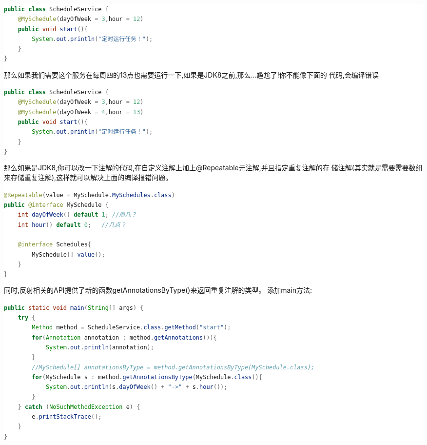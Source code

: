 ```java
public class ScheduleService {
    @MySchedule(dayOfWeek = 3,hour = 12)
    public void start(){
        System.out.println("定时运行任务！");
    }
}
```

那么如果我们需要这个服务在每周四的13点也需要运行一下,如果是JDK8之前,那么...尴尬了!你不能像下面的
代码,会编译错误

```java
public class ScheduleService {
    @MySchedule(dayOfWeek = 3,hour = 12)
    @MySchedule(dayOfWeek = 4,hour = 13)
    public void start(){
        System.out.println("定时运行任务！");
    }
}
```

那么如果是JDK8,你可以改一下注解的代码,在自定义注解上加上@Repeatable元注解,并且指定重复注解的存
储注解(其实就是需要需要数组来存储重复注解),这样就可以解决上面的编译报错问题。

```java
@Repeatable(value = MySchedule.MySchedules.class)
public @interface MySchedule {
    int dayOfWeek() default 1; //周几？
    int hour() default 0;   //几点？

    @interface Schedules{
        MySchedule[] value();
    }
}
```

同时,反射相关的API提供了新的函数getAnnotationsByType()来返回重复注解的类型。
添加main方法:

```java
public static void main(String[] args) {
    try {
        Method method = ScheduleService.class.getMethod("start");
        for(Annotation annotation : method.getAnnotations()){
            System.out.println(annotation);
        }
        //MySchedule[] annotationsByType = method.getAnnotationsByType(MySchedule.class);
        for(MySchedule s : method.getAnnotationsByType(MySchedule.class)){
            System.out.println(s.dayOfWeek() + "->" + s.hour());
        }
    } catch (NoSuchMethodException e) {
        e.printStackTrace();
    }
}
```
